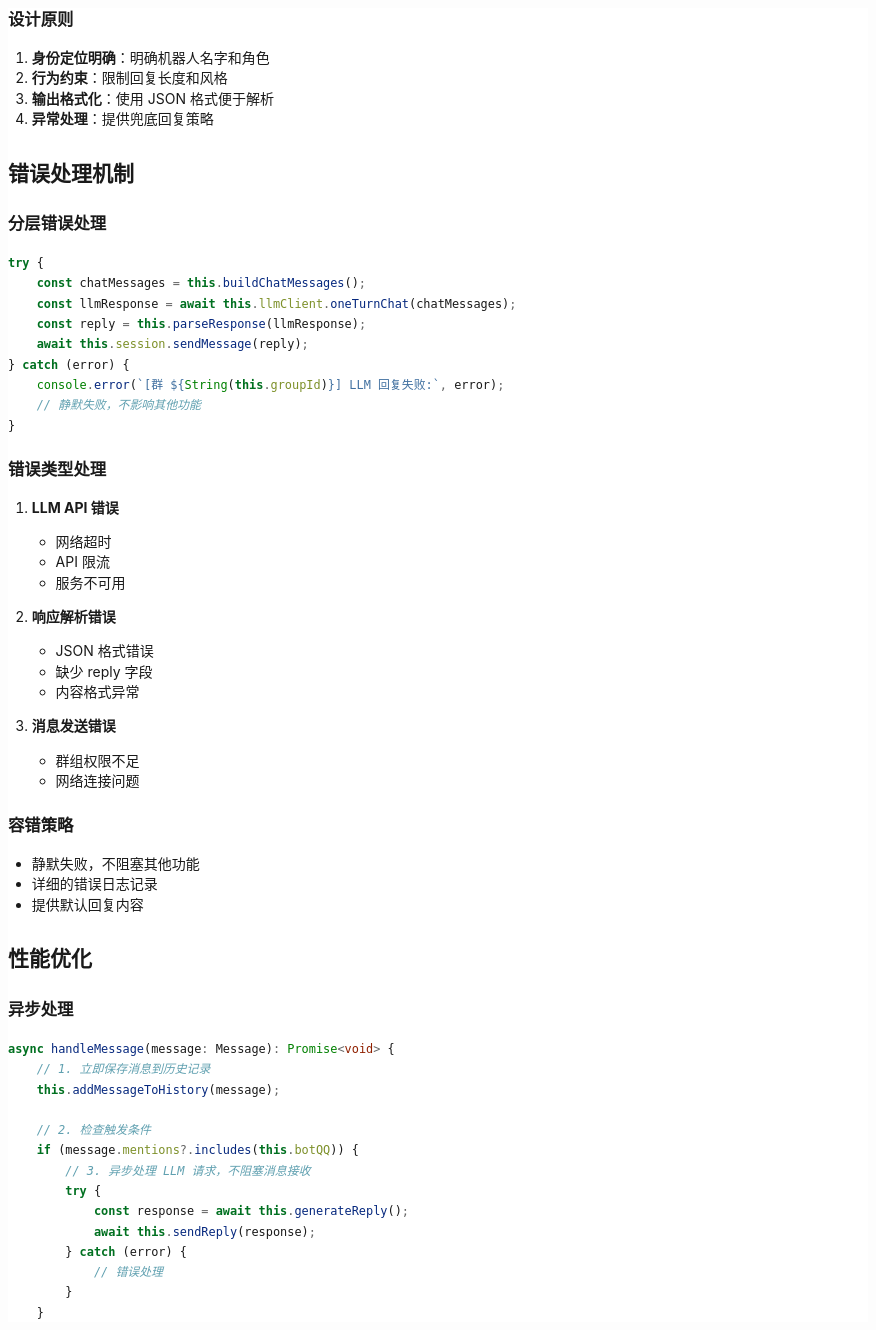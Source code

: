 ### 设计原则

1. **身份定位明确**：明确机器人名字和角色
2. **行为约束**：限制回复长度和风格
3. **输出格式化**：使用 JSON 格式便于解析
4. **异常处理**：提供兜底回复策略

## 错误处理机制

### 分层错误处理

```typescript
try {
    const chatMessages = this.buildChatMessages();
    const llmResponse = await this.llmClient.oneTurnChat(chatMessages);
    const reply = this.parseResponse(llmResponse);
    await this.session.sendMessage(reply);
} catch (error) {
    console.error(`[群 ${String(this.groupId)}] LLM 回复失败:`, error);
    // 静默失败，不影响其他功能
}
```

### 错误类型处理

1. **LLM API 错误**
   - 网络超时
   - API 限流
   - 服务不可用

2. **响应解析错误**
   - JSON 格式错误
   - 缺少 reply 字段
   - 内容格式异常

3. **消息发送错误**
   - 群组权限不足
   - 网络连接问题

### 容错策略

- 静默失败，不阻塞其他功能
- 详细的错误日志记录
- 提供默认回复内容

## 性能优化

### 异步处理

```typescript
async handleMessage(message: Message): Promise<void> {
    // 1. 立即保存消息到历史记录
    this.addMessageToHistory(message);

    // 2. 检查触发条件
    if (message.mentions?.includes(this.botQQ)) {
        // 3. 异步处理 LLM 请求，不阻塞消息接收
        try {
            const response = await this.generateReply();
            await this.sendReply(response);
        } catch (error) {
            // 错误处理
        }
    }
```